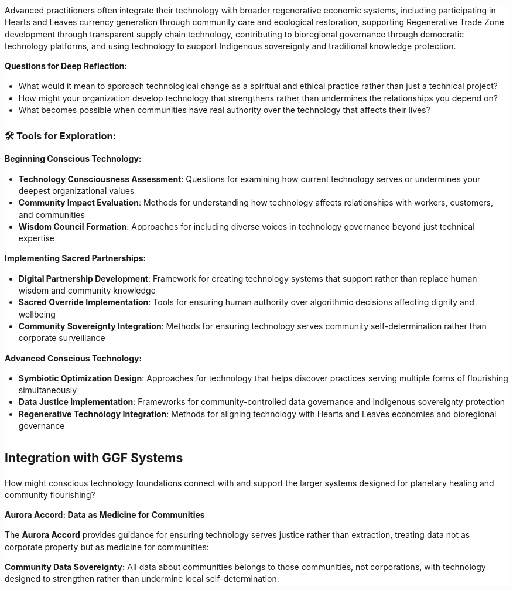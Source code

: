 Advanced practitioners often integrate their technology with broader regenerative economic systems, including participating in Hearts and Leaves currency generation through community care and ecological restoration, supporting Regenerative Trade Zone development through transparent supply chain technology, contributing to bioregional governance through democratic technology platforms, and using technology to support Indigenous sovereignty and traditional knowledge protection.

**Questions for Deep Reflection:**
- What would it mean to approach technological change as a spiritual and ethical practice rather than just a technical project?
- How might your organization develop technology that strengthens rather than undermines the relationships you depend on?
- What becomes possible when communities have real authority over the technology that affects their lives?

### 🛠️ **Tools for Exploration:**

**Beginning Conscious Technology:**
- **Technology Consciousness Assessment**: Questions for examining how current technology serves or undermines your deepest organizational values
- **Community Impact Evaluation**: Methods for understanding how technology affects relationships with workers, customers, and communities
- **Wisdom Council Formation**: Approaches for including diverse voices in technology governance beyond just technical expertise

**Implementing Sacred Partnerships:**
- **Digital Partnership Development**: Framework for creating technology systems that support rather than replace human wisdom and community knowledge
- **Sacred Override Implementation**: Tools for ensuring human authority over algorithmic decisions affecting dignity and wellbeing
- **Community Sovereignty Integration**: Methods for ensuring technology serves community self-determination rather than corporate surveillance

**Advanced Conscious Technology:**
- **Symbiotic Optimization Design**: Approaches for technology that helps discover practices serving multiple forms of flourishing simultaneously
- **Data Justice Implementation**: Frameworks for community-controlled data governance and Indigenous sovereignty protection
- **Regenerative Technology Integration**: Methods for aligning technology with Hearts and Leaves economies and bioregional governance

<div class="section-break"></div>

## <a id="integration-ggf-systems"></a>Integration with GGF Systems

How might conscious technology foundations connect with and support the larger systems designed for planetary healing and community flourishing?

**Aurora Accord: Data as Medicine for Communities**

The **Aurora Accord** provides guidance for ensuring technology serves justice rather than extraction, treating data not as corporate property but as medicine for communities:

**Community Data Sovereignty:** All data about communities belongs to those communities, not corporations, with technology designed to strengthen rather than undermine local self-determination.

